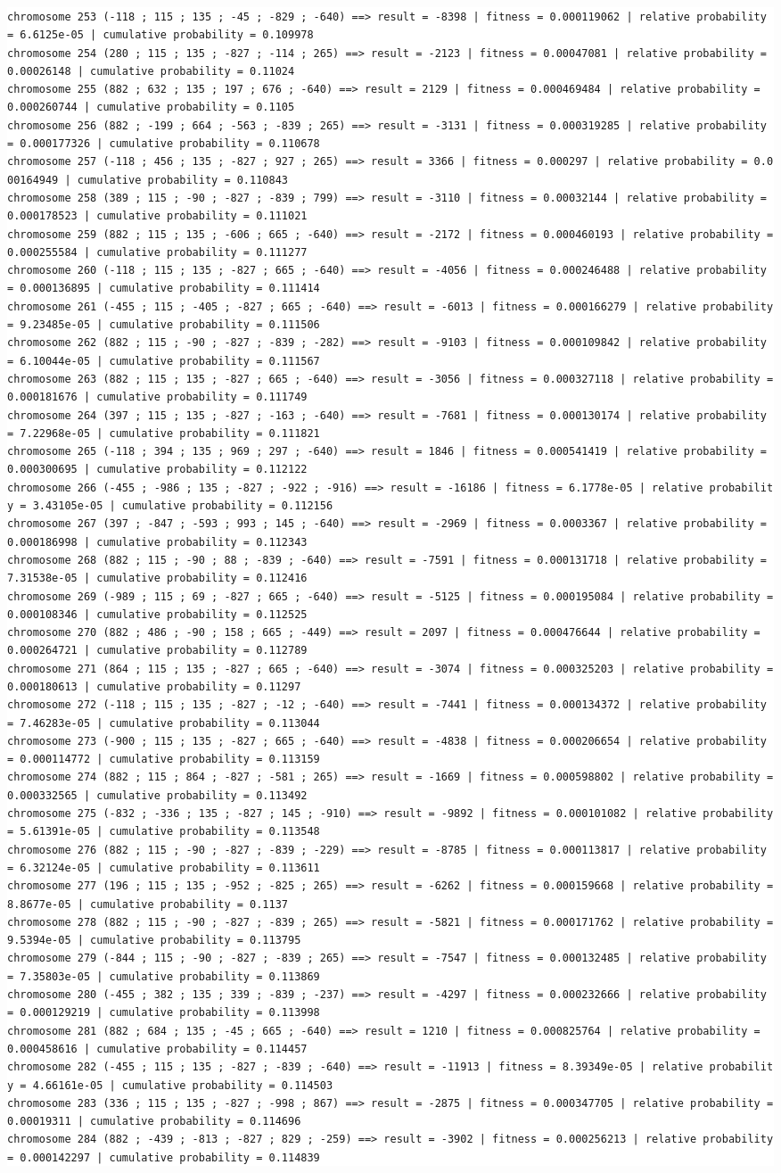    chromosome 253 (-118 ; 115 ; 135 ; -45 ; -829 ; -640) ==> result = -8398 | fitness = 0.000119062 | relative probability = 6.6125e-05 | cumulative probability = 0.109978
    chromosome 254 (280 ; 115 ; 135 ; -827 ; -114 ; 265) ==> result = -2123 | fitness = 0.00047081 | relative probability = 0.00026148 | cumulative probability = 0.11024
    chromosome 255 (882 ; 632 ; 135 ; 197 ; 676 ; -640) ==> result = 2129 | fitness = 0.000469484 | relative probability = 0.000260744 | cumulative probability = 0.1105
    chromosome 256 (882 ; -199 ; 664 ; -563 ; -839 ; 265) ==> result = -3131 | fitness = 0.000319285 | relative probability = 0.000177326 | cumulative probability = 0.110678
    chromosome 257 (-118 ; 456 ; 135 ; -827 ; 927 ; 265) ==> result = 3366 | fitness = 0.000297 | relative probability = 0.000164949 | cumulative probability = 0.110843
    chromosome 258 (389 ; 115 ; -90 ; -827 ; -839 ; 799) ==> result = -3110 | fitness = 0.00032144 | relative probability = 0.000178523 | cumulative probability = 0.111021
    chromosome 259 (882 ; 115 ; 135 ; -606 ; 665 ; -640) ==> result = -2172 | fitness = 0.000460193 | relative probability = 0.000255584 | cumulative probability = 0.111277
    chromosome 260 (-118 ; 115 ; 135 ; -827 ; 665 ; -640) ==> result = -4056 | fitness = 0.000246488 | relative probability = 0.000136895 | cumulative probability = 0.111414
    chromosome 261 (-455 ; 115 ; -405 ; -827 ; 665 ; -640) ==> result = -6013 | fitness = 0.000166279 | relative probability = 9.23485e-05 | cumulative probability = 0.111506
    chromosome 262 (882 ; 115 ; -90 ; -827 ; -839 ; -282) ==> result = -9103 | fitness = 0.000109842 | relative probability = 6.10044e-05 | cumulative probability = 0.111567
    chromosome 263 (882 ; 115 ; 135 ; -827 ; 665 ; -640) ==> result = -3056 | fitness = 0.000327118 | relative probability = 0.000181676 | cumulative probability = 0.111749
    chromosome 264 (397 ; 115 ; 135 ; -827 ; -163 ; -640) ==> result = -7681 | fitness = 0.000130174 | relative probability = 7.22968e-05 | cumulative probability = 0.111821
    chromosome 265 (-118 ; 394 ; 135 ; 969 ; 297 ; -640) ==> result = 1846 | fitness = 0.000541419 | relative probability = 0.000300695 | cumulative probability = 0.112122
    chromosome 266 (-455 ; -986 ; 135 ; -827 ; -922 ; -916) ==> result = -16186 | fitness = 6.1778e-05 | relative probability = 3.43105e-05 | cumulative probability = 0.112156
    chromosome 267 (397 ; -847 ; -593 ; 993 ; 145 ; -640) ==> result = -2969 | fitness = 0.0003367 | relative probability = 0.000186998 | cumulative probability = 0.112343
    chromosome 268 (882 ; 115 ; -90 ; 88 ; -839 ; -640) ==> result = -7591 | fitness = 0.000131718 | relative probability = 7.31538e-05 | cumulative probability = 0.112416
    chromosome 269 (-989 ; 115 ; 69 ; -827 ; 665 ; -640) ==> result = -5125 | fitness = 0.000195084 | relative probability = 0.000108346 | cumulative probability = 0.112525
    chromosome 270 (882 ; 486 ; -90 ; 158 ; 665 ; -449) ==> result = 2097 | fitness = 0.000476644 | relative probability = 0.000264721 | cumulative probability = 0.112789
    chromosome 271 (864 ; 115 ; 135 ; -827 ; 665 ; -640) ==> result = -3074 | fitness = 0.000325203 | relative probability = 0.000180613 | cumulative probability = 0.11297
    chromosome 272 (-118 ; 115 ; 135 ; -827 ; -12 ; -640) ==> result = -7441 | fitness = 0.000134372 | relative probability = 7.46283e-05 | cumulative probability = 0.113044
    chromosome 273 (-900 ; 115 ; 135 ; -827 ; 665 ; -640) ==> result = -4838 | fitness = 0.000206654 | relative probability = 0.000114772 | cumulative probability = 0.113159
    chromosome 274 (882 ; 115 ; 864 ; -827 ; -581 ; 265) ==> result = -1669 | fitness = 0.000598802 | relative probability = 0.000332565 | cumulative probability = 0.113492
    chromosome 275 (-832 ; -336 ; 135 ; -827 ; 145 ; -910) ==> result = -9892 | fitness = 0.000101082 | relative probability = 5.61391e-05 | cumulative probability = 0.113548
    chromosome 276 (882 ; 115 ; -90 ; -827 ; -839 ; -229) ==> result = -8785 | fitness = 0.000113817 | relative probability = 6.32124e-05 | cumulative probability = 0.113611
    chromosome 277 (196 ; 115 ; 135 ; -952 ; -825 ; 265) ==> result = -6262 | fitness = 0.000159668 | relative probability = 8.8677e-05 | cumulative probability = 0.1137
    chromosome 278 (882 ; 115 ; -90 ; -827 ; -839 ; 265) ==> result = -5821 | fitness = 0.000171762 | relative probability = 9.5394e-05 | cumulative probability = 0.113795
    chromosome 279 (-844 ; 115 ; -90 ; -827 ; -839 ; 265) ==> result = -7547 | fitness = 0.000132485 | relative probability = 7.35803e-05 | cumulative probability = 0.113869
    chromosome 280 (-455 ; 382 ; 135 ; 339 ; -839 ; -237) ==> result = -4297 | fitness = 0.000232666 | relative probability = 0.000129219 | cumulative probability = 0.113998
    chromosome 281 (882 ; 684 ; 135 ; -45 ; 665 ; -640) ==> result = 1210 | fitness = 0.000825764 | relative probability = 0.000458616 | cumulative probability = 0.114457
    chromosome 282 (-455 ; 115 ; 135 ; -827 ; -839 ; -640) ==> result = -11913 | fitness = 8.39349e-05 | relative probability = 4.66161e-05 | cumulative probability = 0.114503
    chromosome 283 (336 ; 115 ; 135 ; -827 ; -998 ; 867) ==> result = -2875 | fitness = 0.000347705 | relative probability = 0.00019311 | cumulative probability = 0.114696
    chromosome 284 (882 ; -439 ; -813 ; -827 ; 829 ; -259) ==> result = -3902 | fitness = 0.000256213 | relative probability = 0.000142297 | cumulative probability = 0.114839